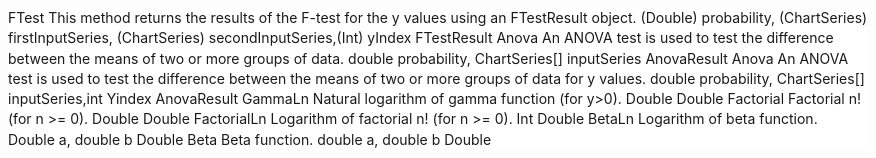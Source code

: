 <tr>
<td>
FTest</td><td>
This method returns the results of the F-test for the y values using an FTestResult object.</td><td>
(Double) probability, (ChartSeries) firstInputSeries, (ChartSeries) secondInputSeries,(Int) yIndex</td><td>
FTestResult</td></tr>
<tr>
<td>
Anova</td><td>
An ANOVA test is used to test the difference between the means of two or more groups of data.</td><td>
double probability, ChartSeries[] inputSeries</td><td>
AnovaResult</td></tr>
<tr>
<td>
Anova</td><td>
An ANOVA test is used to test the difference between the means of two or more groups of data for y values.</td><td>
double probability, ChartSeries[] inputSeries,int Yindex</td><td>
AnovaResult</td></tr>
<tr>
<td>
GammaLn</td><td>
Natural logarithm of gamma function (for y>0).</td><td>
Double</td><td>
Double</td></tr>
<tr>
<td>
Factorial</td><td>
Factorial n! (for n >= 0).</td><td>
Double</td><td>
Double</td></tr>
<tr>
<td>
FactorialLn</td><td>
Logarithm of factorial n! (for n >= 0).</td><td>
Int</td><td>
Double</td></tr>
<tr>
<td>
BetaLn</td><td>
Logarithm of beta function.</td><td>
Double a, double b</td><td>
Double</td></tr>
<tr>
<td>
Beta</td><td>
Beta function.</td><td>
double a, double b</td><td>
Double</td></tr>
</table>
